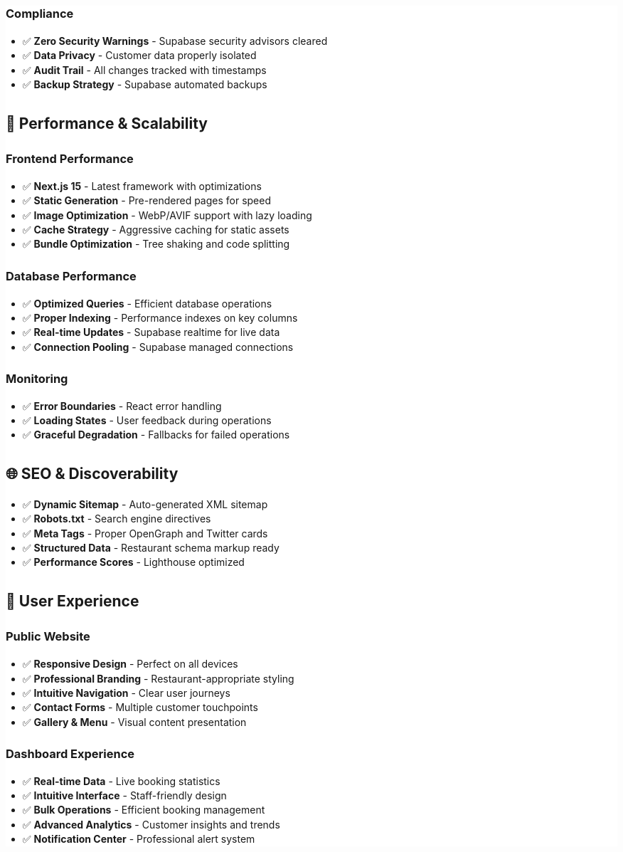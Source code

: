 ### Compliance
- ✅ **Zero Security Warnings** - Supabase security advisors cleared
- ✅ **Data Privacy** - Customer data properly isolated
- ✅ **Audit Trail** - All changes tracked with timestamps
- ✅ **Backup Strategy** - Supabase automated backups

## 🚀 Performance & Scalability

### Frontend Performance
- ✅ **Next.js 15** - Latest framework with optimizations
- ✅ **Static Generation** - Pre-rendered pages for speed
- ✅ **Image Optimization** - WebP/AVIF support with lazy loading
- ✅ **Cache Strategy** - Aggressive caching for static assets
- ✅ **Bundle Optimization** - Tree shaking and code splitting

### Database Performance
- ✅ **Optimized Queries** - Efficient database operations
- ✅ **Proper Indexing** - Performance indexes on key columns
- ✅ **Real-time Updates** - Supabase realtime for live data
- ✅ **Connection Pooling** - Supabase managed connections

### Monitoring
- ✅ **Error Boundaries** - React error handling
- ✅ **Loading States** - User feedback during operations
- ✅ **Graceful Degradation** - Fallbacks for failed operations

## 🌐 SEO & Discoverability

- ✅ **Dynamic Sitemap** - Auto-generated XML sitemap
- ✅ **Robots.txt** - Search engine directives
- ✅ **Meta Tags** - Proper OpenGraph and Twitter cards
- ✅ **Structured Data** - Restaurant schema markup ready
- ✅ **Performance Scores** - Lighthouse optimized

## 📱 User Experience

### Public Website
- ✅ **Responsive Design** - Perfect on all devices
- ✅ **Professional Branding** - Restaurant-appropriate styling
- ✅ **Intuitive Navigation** - Clear user journeys
- ✅ **Contact Forms** - Multiple customer touchpoints
- ✅ **Gallery & Menu** - Visual content presentation

### Dashboard Experience
- ✅ **Real-time Data** - Live booking statistics
- ✅ **Intuitive Interface** - Staff-friendly design
- ✅ **Bulk Operations** - Efficient booking management
- ✅ **Advanced Analytics** - Customer insights and trends
- ✅ **Notification Center** - Professional alert system
